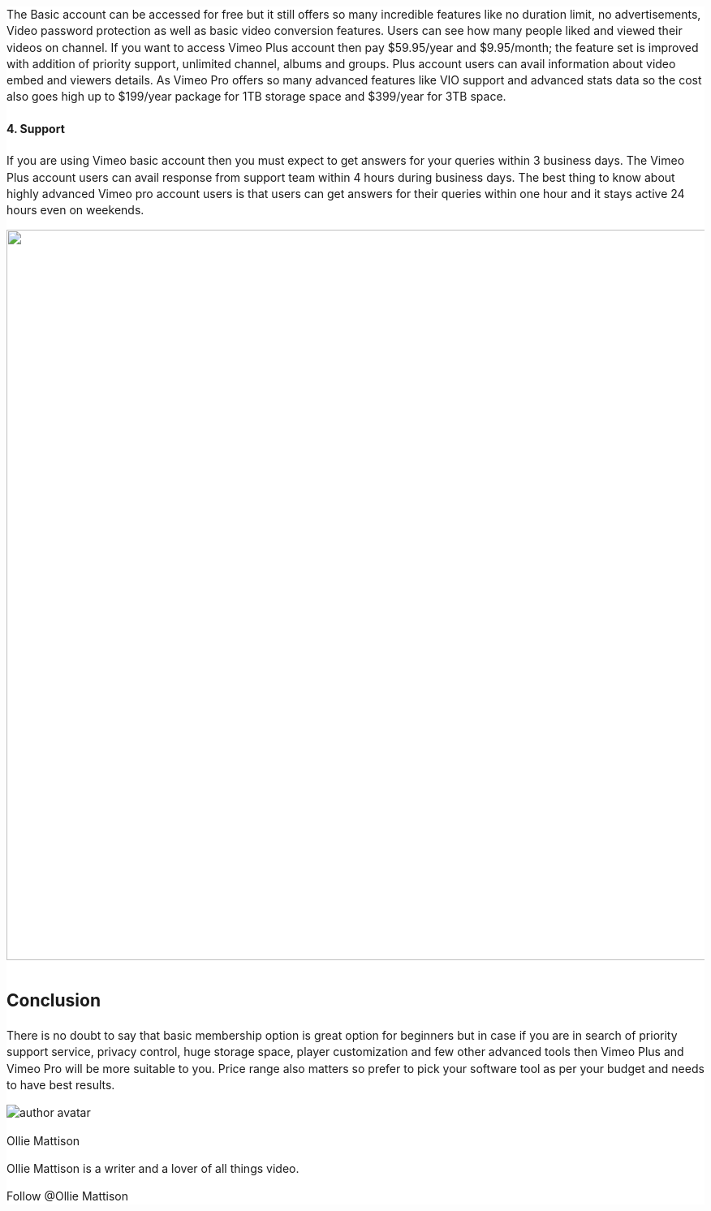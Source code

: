  The Basic account can be accessed for free but it still offers so many incredible features like no duration limit, no advertisements, Video password protection as well as basic video conversion features. Users can see how many people liked and viewed their videos on channel. If you want to access Vimeo Plus account then pay $59.95/year and $9.95/month; the feature set is improved with addition of priority support, unlimited channel, albums and groups. Plus account users can avail information about video embed and viewers details. As Vimeo Pro offers so many advanced features like VIO support and advanced stats data so the cost also goes high up to $199/year package for 1TB storage space and $399/year for 3TB space.

#### 4\. Support

 If you are using Vimeo basic account then you must expect to get answers for your queries within 3 business days. The Vimeo Plus account users can avail response from support team within 4 hours during business days. The best thing to know about highly advanced Vimeo pro account users is that users can get answers for their queries within one hour and it stays active 24 hours even on weekends.


<a href="https://ursime.pxf.io/c/5597632/2048972/16384" target="_top" id="2048972"><img src="//a.impactradius-go.com/display-ad/16384-2048972" border="0" alt="" width="1200" height="900"/></a><img height="0" width="0" src="https://imp.pxf.io/i/5597632/2048972/16384" style="position:absolute;visibility:hidden;" border="0" />

## Conclusion

 There is no doubt to say that basic membership option is great option for beginners but in case if you are in search of priority support service, privacy control, huge storage space, player customization and few other advanced tools then Vimeo Plus and Vimeo Pro will be more suitable to you. Price range also matters so prefer to pick your software tool as per your budget and needs to have best results.

![author avatar](https://images.wondershare.com/filmora/article-images/ollie-mattison.jpg)

Ollie Mattison

Ollie Mattison is a writer and a lover of all things video.

Follow @Ollie Mattison

<ins class="adsbygoogle"
     style="display:block"
     data-ad-format="autorelaxed"
     data-ad-client="ca-pub-7571918770474297"
     data-ad-slot="1223367746"></ins>

<ins class="adsbygoogle"
     style="display:block"
     data-ad-format="autorelaxed"
     data-ad-client="ca-pub-7571918770474297"
     data-ad-slot="1223367746"></ins>



<ins class="adsbygoogle"
     style="display:block"
     data-ad-client="ca-pub-7571918770474297"
     data-ad-slot="8358498916"
     data-ad-format="auto"
     data-full-width-responsive="true"></ins>
